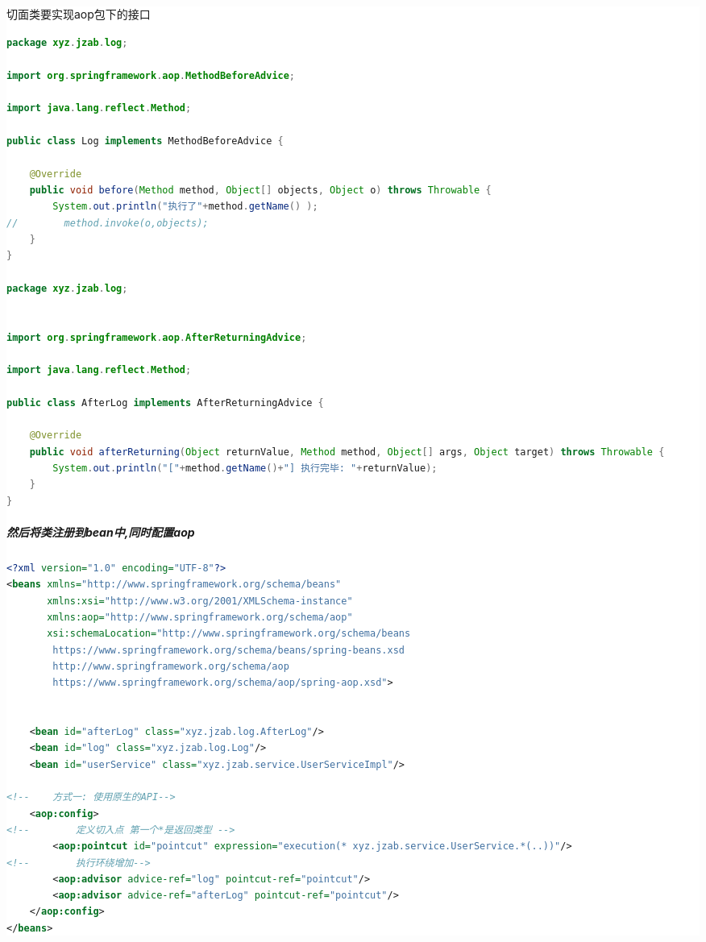 切面类要实现aop包下的接口

```java
package xyz.jzab.log;

import org.springframework.aop.MethodBeforeAdvice;

import java.lang.reflect.Method;

public class Log implements MethodBeforeAdvice {

    @Override
    public void before(Method method, Object[] objects, Object o) throws Throwable {
        System.out.println("执行了"+method.getName() );
//        method.invoke(o,objects);
    }
}

package xyz.jzab.log;


import org.springframework.aop.AfterReturningAdvice;

import java.lang.reflect.Method;

public class AfterLog implements AfterReturningAdvice {

    @Override
    public void afterReturning(Object returnValue, Method method, Object[] args, Object target) throws Throwable {
        System.out.println("["+method.getName()+"] 执行完毕: "+returnValue);
    }
}
```

##### 然后将类注册到bean中,同时配置aop

```xml
<?xml version="1.0" encoding="UTF-8"?>
<beans xmlns="http://www.springframework.org/schema/beans"
       xmlns:xsi="http://www.w3.org/2001/XMLSchema-instance"
       xmlns:aop="http://www.springframework.org/schema/aop"
       xsi:schemaLocation="http://www.springframework.org/schema/beans
		https://www.springframework.org/schema/beans/spring-beans.xsd
        http://www.springframework.org/schema/aop
		https://www.springframework.org/schema/aop/spring-aop.xsd">


    <bean id="afterLog" class="xyz.jzab.log.AfterLog"/>
    <bean id="log" class="xyz.jzab.log.Log"/>
    <bean id="userService" class="xyz.jzab.service.UserServiceImpl"/>

<!--    方式一: 使用原生的API-->
    <aop:config>
<!--        定义切入点 第一个*是返回类型 -->
        <aop:pointcut id="pointcut" expression="execution(* xyz.jzab.service.UserService.*(..))"/>
<!--        执行环绕增加-->
        <aop:advisor advice-ref="log" pointcut-ref="pointcut"/>
        <aop:advisor advice-ref="afterLog" pointcut-ref="pointcut"/>
    </aop:config>
</beans>
```

